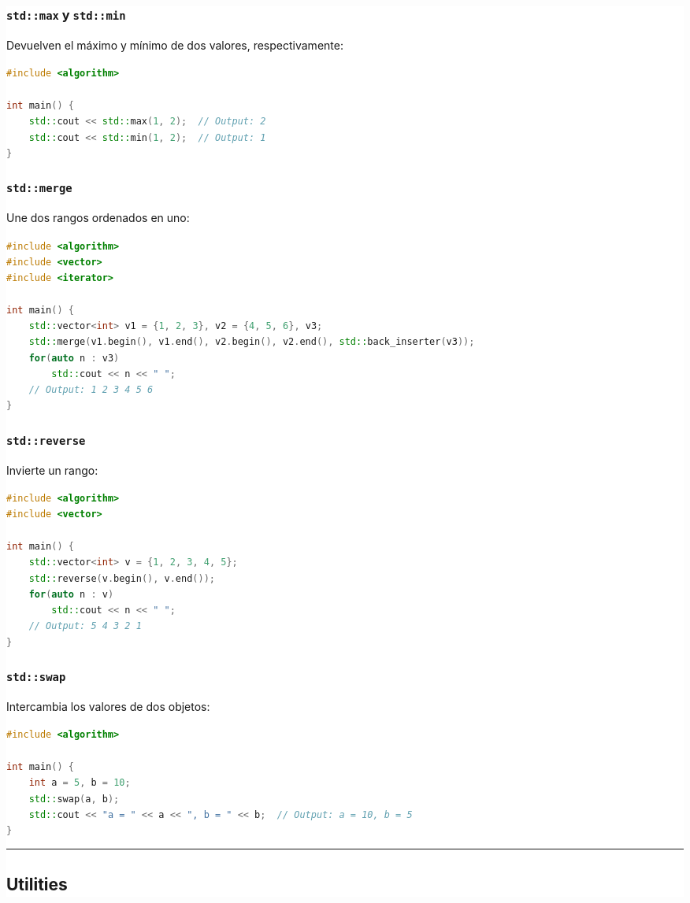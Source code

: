 ### `std::max` y `std::min`

Devuelven el máximo y mínimo de dos valores, respectivamente:

```cpp
#include <algorithm>

int main() {
    std::cout << std::max(1, 2);  // Output: 2
    std::cout << std::min(1, 2);  // Output: 1
}
```

### `std::merge`

Une dos rangos ordenados en uno:

```cpp
#include <algorithm>
#include <vector>
#include <iterator>

int main() {
    std::vector<int> v1 = {1, 2, 3}, v2 = {4, 5, 6}, v3;
    std::merge(v1.begin(), v1.end(), v2.begin(), v2.end(), std::back_inserter(v3));
    for(auto n : v3)
        std::cout << n << " ";
    // Output: 1 2 3 4 5 6
}
```

### `std::reverse`

Invierte un rango:

```cpp
#include <algorithm>
#include <vector>

int main() {
    std::vector<int> v = {1, 2, 3, 4, 5};
    std::reverse(v.begin(), v.end());
    for(auto n : v)
        std::cout << n << " ";
    // Output: 5 4 3 2 1
}
```

### `std::swap`

Intercambia los valores de dos objetos:

```cpp
#include <algorithm>

int main() {
    int a = 5, b = 10;
    std::swap(a, b);
    std::cout << "a = " << a << ", b = " << b;  // Output: a = 10, b = 5
}
```
---
## Utilities
